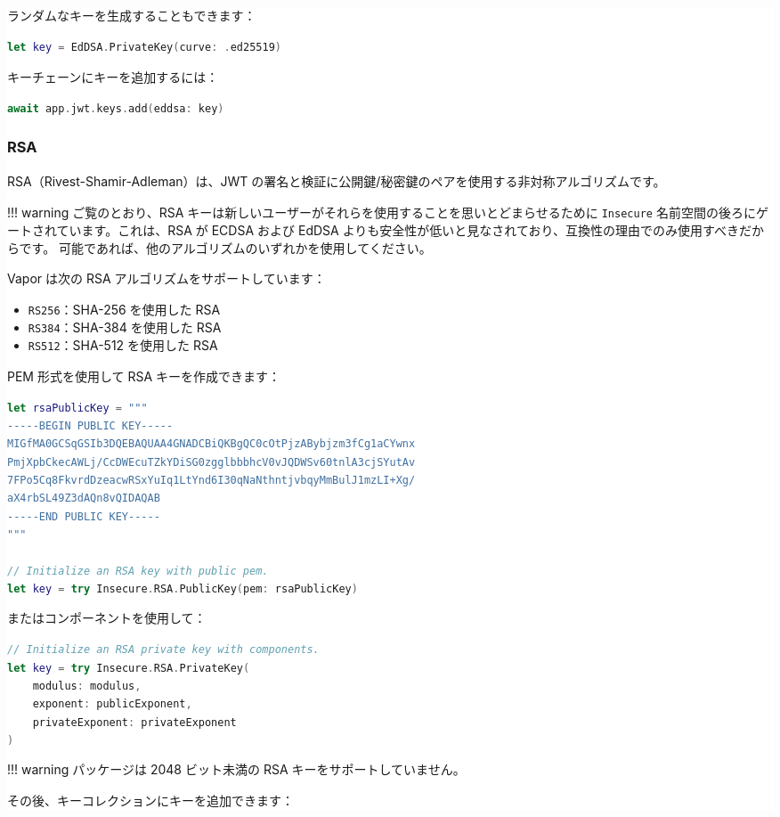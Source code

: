 ランダムなキーを生成することもできます：

```swift
let key = EdDSA.PrivateKey(curve: .ed25519)
```

キーチェーンにキーを追加するには：

```swift
await app.jwt.keys.add(eddsa: key)
```

### RSA

RSA（Rivest-Shamir-Adleman）は、JWT の署名と検証に公開鍵/秘密鍵のペアを使用する非対称アルゴリズムです。

!!! warning
    ご覧のとおり、RSA キーは新しいユーザーがそれらを使用することを思いとどまらせるために `Insecure` 名前空間の後ろにゲートされています。これは、RSA が ECDSA および EdDSA よりも安全性が低いと見なされており、互換性の理由でのみ使用すべきだからです。
    可能であれば、他のアルゴリズムのいずれかを使用してください。

Vapor は次の RSA アルゴリズムをサポートしています：

- `RS256`：SHA-256 を使用した RSA
- `RS384`：SHA-384 を使用した RSA
- `RS512`：SHA-512 を使用した RSA

PEM 形式を使用して RSA キーを作成できます：

```swift
let rsaPublicKey = """
-----BEGIN PUBLIC KEY-----
MIGfMA0GCSqGSIb3DQEBAQUAA4GNADCBiQKBgQC0cOtPjzABybjzm3fCg1aCYwnx
PmjXpbCkecAWLj/CcDWEcuTZkYDiSG0zgglbbbhcV0vJQDWSv60tnlA3cjSYutAv
7FPo5Cq8FkvrdDzeacwRSxYuIq1LtYnd6I30qNaNthntjvbqyMmBulJ1mzLI+Xg/
aX4rbSL49Z3dAQn8vQIDAQAB
-----END PUBLIC KEY-----
"""

// Initialize an RSA key with public pem.
let key = try Insecure.RSA.PublicKey(pem: rsaPublicKey)
```

またはコンポーネントを使用して：

```swift
// Initialize an RSA private key with components.
let key = try Insecure.RSA.PrivateKey(
    modulus: modulus, 
    exponent: publicExponent, 
    privateExponent: privateExponent
)
```

!!! warning
    パッケージは 2048 ビット未満の RSA キーをサポートしていません。

その後、キーコレクションにキーを追加できます：
